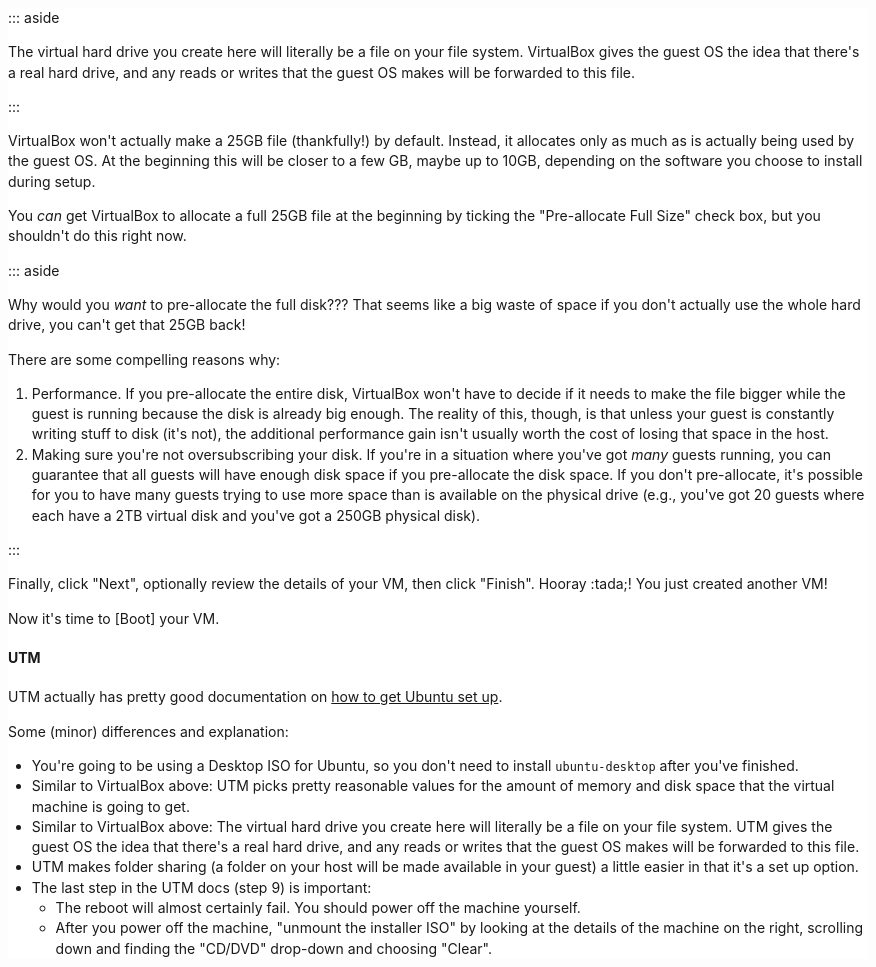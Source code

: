 ::: aside

The virtual hard drive you create here will literally be a file on your file
system. VirtualBox gives the guest OS the idea that there's a real hard drive,
and any reads or writes that the guest OS makes will be forwarded to this file.

:::

VirtualBox won't actually make a 25GB file (thankfully!) by default. Instead, it
allocates only as much as is actually being used by the guest OS. At the
beginning this will be closer to a few GB, maybe up to 10GB, depending on the
software you choose to install during setup.

You *can* get VirtualBox to allocate a full 25GB file at the beginning by
ticking the "Pre-allocate Full Size" check box, but you shouldn't do this right
now.

::: aside

Why would you *want* to pre-allocate the full disk??? That seems like a big
waste of space if you don't actually use the whole hard drive, you can't get
that 25GB back!

There are some compelling reasons why:

1. Performance. If you pre-allocate the entire disk, VirtualBox won't have to
   decide if it needs to make the file bigger while the guest is running because
   the disk is already big enough. The reality of this, though, is that unless
   your guest is constantly writing stuff to disk (it's not), the additional
   performance gain isn't usually worth the cost of losing that space in the
   host.
2. Making sure you're not oversubscribing your disk. If you're in a situation
   where you've got *many* guests running, you can guarantee that all guests
   will have enough disk space if you pre-allocate the disk space. If you don't
   pre-allocate, it's possible for you to have many guests trying to use more
   space than is available on the physical drive (e.g., you've got 20 guests
   where each have a 2TB virtual disk and you've got a 250GB physical disk).

:::

Finally, click "Next", optionally review the details of your VM, then click
"Finish". Hooray :tada;! You just created another VM!

Now it's time to [Boot] your VM.

#### UTM

UTM actually has pretty good documentation on [how to get Ubuntu set up].

Some (minor) differences and explanation:

* You're going to be using a Desktop ISO for Ubuntu, so you don't need to
  install `ubuntu-desktop` after you've finished.
* Similar to VirtualBox above: UTM picks pretty reasonable values for the amount
  of memory and disk space that the virtual machine is going to get.
* Similar to VirtualBox above: The virtual hard drive you create here will
  literally be a file on your file system. UTM gives the guest OS the
  idea that there's a real hard drive, and any reads or writes that the guest OS
  makes will be forwarded to this file.
* UTM makes folder sharing (a folder on your host will be made available in your
  guest) a little easier in that it's a set up option.
* The last step in the UTM docs (step 9) is important:
    * The reboot will almost certainly fail. You should power off the machine
      yourself.
    * After you power off the machine, "unmount the installer ISO" by looking at
      the details of the machine on the right, scrolling down and finding the
      "CD/DVD" drop-down and choosing "Clear".


[ISO 9660]: https://en.wikipedia.org/wiki/ISO_9660
[file system]: https://en.wikipedia.org/wiki/File_system
[how to get Ubuntu set up]: https://docs.getutm.app/guides/ubuntu/
[Rufus]: https://rufus.ie/en/
[Ventoy]: https://www.ventoy.net/en/index.html
[Linux From Scratch]: https://www.linuxfromscratch.org/